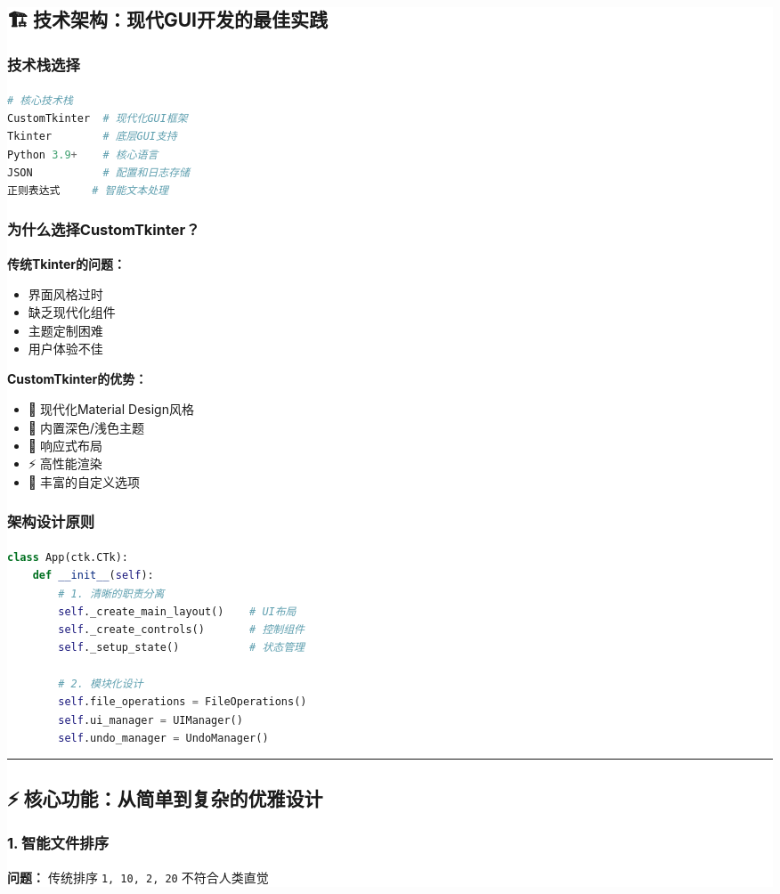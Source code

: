 
## 🏗️ 技术架构：现代GUI开发的最佳实践

### 技术栈选择

```python
# 核心技术栈
CustomTkinter  # 现代化GUI框架
Tkinter        # 底层GUI支持
Python 3.9+    # 核心语言
JSON           # 配置和日志存储
正则表达式     # 智能文本处理
```

### 为什么选择CustomTkinter？

**传统Tkinter的问题：**
- 界面风格过时
- 缺乏现代化组件
- 主题定制困难
- 用户体验不佳

**CustomTkinter的优势：**
- 🎨 现代化Material Design风格
- 🌙 内置深色/浅色主题
- 📱 响应式布局
- ⚡ 高性能渲染
- 🔧 丰富的自定义选项

### 架构设计原则

```python
class App(ctk.CTk):
    def __init__(self):
        # 1. 清晰的职责分离
        self._create_main_layout()    # UI布局
        self._create_controls()       # 控制组件
        self._setup_state()           # 状态管理
        
        # 2. 模块化设计
        self.file_operations = FileOperations()
        self.ui_manager = UIManager()
        self.undo_manager = UndoManager()
```

---

## ⚡ 核心功能：从简单到复杂的优雅设计

### 1. 智能文件排序

**问题：** 传统排序 `1, 10, 2, 20` 不符合人类直觉
